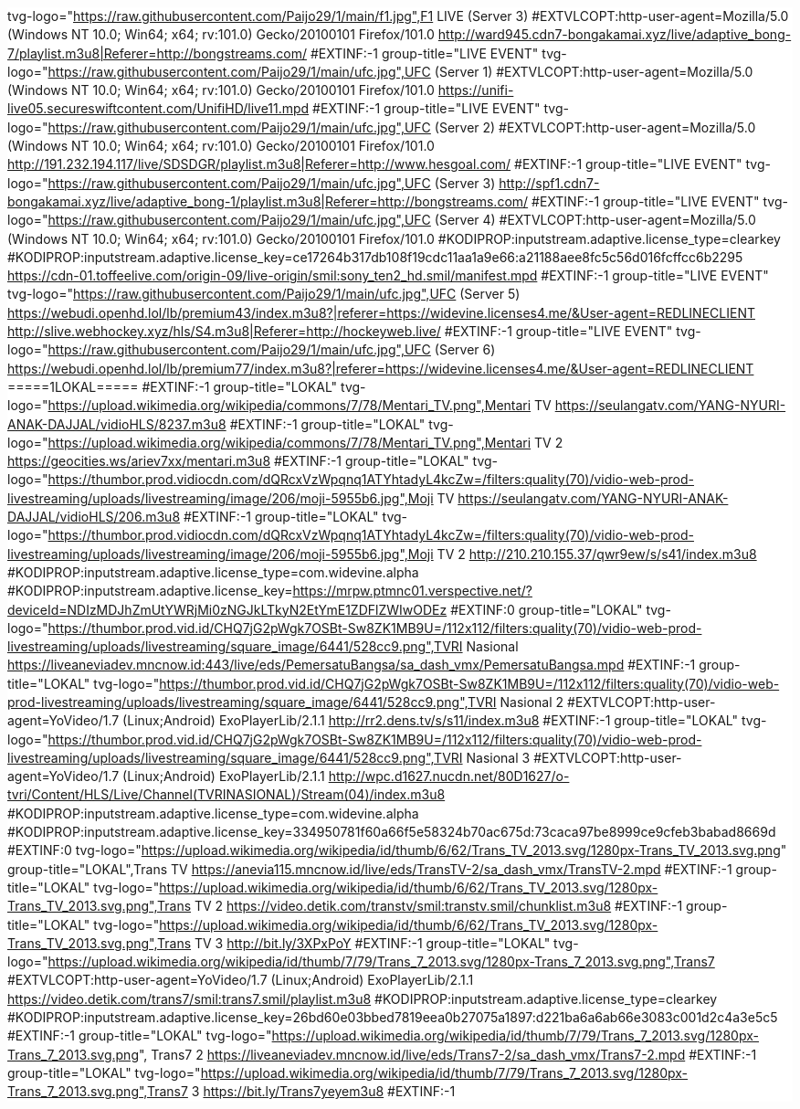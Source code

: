 tvg-logo="https://raw.githubusercontent.com/Paijo29/1/main/f1.jpg",F1 LIVE (Server 3) #EXTVLCOPT:http-user-agent=Mozilla/5.0 (Windows NT 10.0; Win64; x64; rv:101.0) Gecko/20100101 Firefox/101.0 http://ward945.cdn7-bongakamai.xyz/live/adaptive_bong-7/playlist.m3u8|Referer=http://bongstreams.com/ #EXTINF:-1 group-title="LIVE EVENT" tvg-logo="https://raw.githubusercontent.com/Paijo29/1/main/ufc.jpg",UFC (Server 1) #EXTVLCOPT:http-user-agent=Mozilla/5.0 (Windows NT 10.0; Win64; x64; rv:101.0) Gecko/20100101 Firefox/101.0 https://unifi-live05.secureswiftcontent.com/UnifiHD/live11.mpd #EXTINF:-1 group-title="LIVE EVENT" tvg-logo="https://raw.githubusercontent.com/Paijo29/1/main/ufc.jpg",UFC (Server 2) #EXTVLCOPT:http-user-agent=Mozilla/5.0 (Windows NT 10.0; Win64; x64; rv:101.0) Gecko/20100101 Firefox/101.0 http://191.232.194.117/live/SDSDGR/playlist.m3u8|Referer=http://www.hesgoal.com/ #EXTINF:-1 group-title="LIVE EVENT" tvg-logo="https://raw.githubusercontent.com/Paijo29/1/main/ufc.jpg",UFC (Server 3) http://spf1.cdn7-bongakamai.xyz/live/adaptive_bong-1/playlist.m3u8|Referer=http://bongstreams.com/ #EXTINF:-1 group-title="LIVE EVENT" tvg-logo="https://raw.githubusercontent.com/Paijo29/1/main/ufc.jpg",UFC (Server 4) #EXTVLCOPT:http-user-agent=Mozilla/5.0 (Windows NT 10.0; Win64; x64; rv:101.0) Gecko/20100101 Firefox/101.0 #KODIPROP:inputstream.adaptive.license_type=clearkey #KODIPROP:inputstream.adaptive.license_key=ce17264b317db108f19cdc11aa1a9e66:a21188aee8fc5c56d016fcffcc6b2295 https://cdn-01.toffeelive.com/origin-09/live-origin/smil:sony_ten2_hd.smil/manifest.mpd #EXTINF:-1 group-title="LIVE EVENT" tvg-logo="https://raw.githubusercontent.com/Paijo29/1/main/ufc.jpg",UFC (Server 5) https://webudi.openhd.lol/lb/premium43/index.m3u8?|referer=https://widevine.licenses4.me/&User-agent=REDLINECLIENT http://slive.webhockey.xyz/hls/S4.m3u8|Referer=http://hockeyweb.live/ #EXTINF:-1 group-title="LIVE EVENT" tvg-logo="https://raw.githubusercontent.com/Paijo29/1/main/ufc.jpg",UFC (Server 6) https://webudi.openhd.lol/lb/premium77/index.m3u8?|referer=https://widevine.licenses4.me/&User-agent=REDLINECLIENT =====1LOKAL===== #EXTINF:-1 group-title="LOKAL" tvg-logo="https://upload.wikimedia.org/wikipedia/commons/7/78/Mentari_TV.png",Mentari TV https://seulangatv.com/YANG-NYURI-ANAK-DAJJAL/vidioHLS/8237.m3u8 #EXTINF:-1 group-title="LOKAL" tvg-logo="https://upload.wikimedia.org/wikipedia/commons/7/78/Mentari_TV.png",Mentari TV 2 https://geocities.ws/ariev7xx/mentari.m3u8 #EXTINF:-1 group-title="LOKAL" tvg-logo="https://thumbor.prod.vidiocdn.com/dQRcxVzWpqnq1ATYhtadyL4kcZw=/filters:quality(70)/vidio-web-prod-livestreaming/uploads/livestreaming/image/206/moji-5955b6.jpg",Moji TV https://seulangatv.com/YANG-NYURI-ANAK-DAJJAL/vidioHLS/206.m3u8 #EXTINF:-1 group-title="LOKAL" tvg-logo="https://thumbor.prod.vidiocdn.com/dQRcxVzWpqnq1ATYhtadyL4kcZw=/filters:quality(70)/vidio-web-prod-livestreaming/uploads/livestreaming/image/206/moji-5955b6.jpg",Moji TV 2 http://210.210.155.37/qwr9ew/s/s41/index.m3u8 #KODIPROP:inputstream.adaptive.license_type=com.widevine.alpha #KODIPROP:inputstream.adaptive.license_key=https://mrpw.ptmnc01.verspective.net/?deviceId=NDIzMDJhZmUtYWRjMi0zNGJkLTkyN2EtYmE1ZDFlZWIwODEz #EXTINF:0 group-title="LOKAL" tvg-logo="https://thumbor.prod.vid.id/CHQ7jG2pWgk7OSBt-Sw8ZK1MB9U=/112x112/filters:quality(70)/vidio-web-prod-livestreaming/uploads/livestreaming/square_image/6441/528cc9.png",TVRI Nasional https://liveaneviadev.mncnow.id:443/live/eds/PemersatuBangsa/sa_dash_vmx/PemersatuBangsa.mpd #EXTINF:-1 group-title="LOKAL" tvg-logo="https://thumbor.prod.vid.id/CHQ7jG2pWgk7OSBt-Sw8ZK1MB9U=/112x112/filters:quality(70)/vidio-web-prod-livestreaming/uploads/livestreaming/square_image/6441/528cc9.png",TVRI Nasional 2 #EXTVLCOPT:http-user-agent=YoVideo/1.7 (Linux;Android) ExoPlayerLib/2.1.1 http://rr2.dens.tv/s/s11/index.m3u8 #EXTINF:-1 group-title="LOKAL" tvg-logo="https://thumbor.prod.vid.id/CHQ7jG2pWgk7OSBt-Sw8ZK1MB9U=/112x112/filters:quality(70)/vidio-web-prod-livestreaming/uploads/livestreaming/square_image/6441/528cc9.png",TVRI Nasional 3 #EXTVLCOPT:http-user-agent=YoVideo/1.7 (Linux;Android) ExoPlayerLib/2.1.1 http://wpc.d1627.nucdn.net/80D1627/o-tvri/Content/HLS/Live/Channel(TVRINASIONAL)/Stream(04)/index.m3u8 #KODIPROP:inputstream.adaptive.license_type=com.widevine.alpha #KODIPROP:inputstream.adaptive.license_key=334950781f60a66f5e58324b70ac675d:73caca97be8999ce9cfeb3babad8669d #EXTINF:0 tvg-logo="https://upload.wikimedia.org/wikipedia/id/thumb/6/62/Trans_TV_2013.svg/1280px-Trans_TV_2013.svg.png" group-title="LOKAL",Trans TV https://anevia115.mncnow.id/live/eds/TransTV-2/sa_dash_vmx/TransTV-2.mpd #EXTINF:-1 group-title="LOKAL" tvg-logo="https://upload.wikimedia.org/wikipedia/id/thumb/6/62/Trans_TV_2013.svg/1280px-Trans_TV_2013.svg.png",Trans TV 2 https://video.detik.com/transtv/smil:transtv.smil/chunklist.m3u8 #EXTINF:-1 group-title="LOKAL" tvg-logo="https://upload.wikimedia.org/wikipedia/id/thumb/6/62/Trans_TV_2013.svg/1280px-Trans_TV_2013.svg.png",Trans TV 3 http://bit.ly/3XPxPoY #EXTINF:-1 group-title="LOKAL" tvg-logo="https://upload.wikimedia.org/wikipedia/id/thumb/7/79/Trans_7_2013.svg/1280px-Trans_7_2013.svg.png",Trans7 #EXTVLCOPT:http-user-agent=YoVideo/1.7 (Linux;Android) ExoPlayerLib/2.1.1 https://video.detik.com/trans7/smil:trans7.smil/playlist.m3u8 #KODIPROP:inputstream.adaptive.license_type=clearkey #KODIPROP:inputstream.adaptive.license_key=26bd60e03bbed7819eea0b27075a1897:d221ba6a6ab66e3083c001d2c4a3e5c5 #EXTINF:-1 group-title="LOKAL" tvg-logo="https://upload.wikimedia.org/wikipedia/id/thumb/7/79/Trans_7_2013.svg/1280px-Trans_7_2013.svg.png", Trans7 2 https://liveaneviadev.mncnow.id/live/eds/Trans7-2/sa_dash_vmx/Trans7-2.mpd #EXTINF:-1 group-title="LOKAL" tvg-logo="https://upload.wikimedia.org/wikipedia/id/thumb/7/79/Trans_7_2013.svg/1280px-Trans_7_2013.svg.png",Trans7 3 https://bit.ly/Trans7yeyem3u8 #EXTINF:-1
